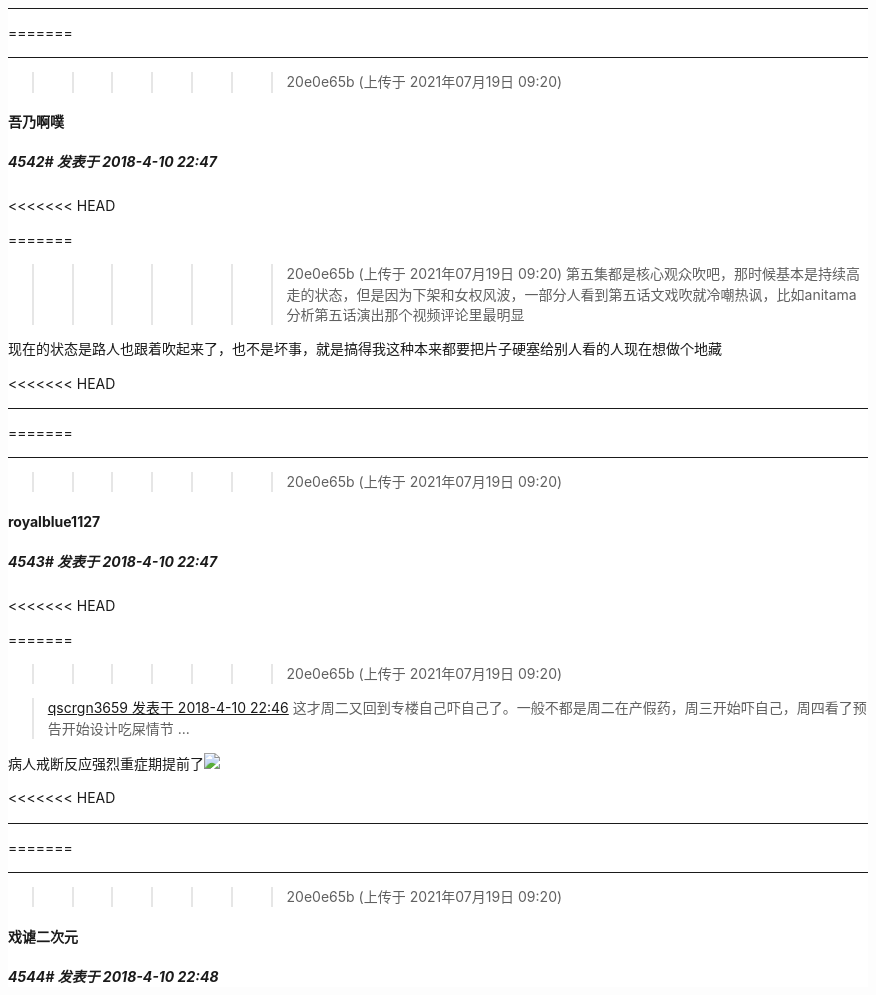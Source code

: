 



*****
=======
*****
>>>>>>> 20e0e65b (上传于 2021年07月19日 09:20)

####  吾乃啊噗  
##### 4542#       发表于 2018-4-10 22:47


<<<<<<< HEAD


=======
>>>>>>> 20e0e65b (上传于 2021年07月19日 09:20)
第五集都是核心观众吹吧，那时候基本是持续高走的状态，但是因为下架和女权风波，一部分人看到第五话文戏吹就冷嘲热讽，比如anitama分析第五话演出那个视频评论里最明显

现在的状态是路人也跟着吹起来了，也不是坏事，就是搞得我这种本来都要把片子硬塞给别人看的人现在想做个地藏


<<<<<<< HEAD





*****
=======
*****
>>>>>>> 20e0e65b (上传于 2021年07月19日 09:20)

####  royalblue1127  
##### 4543#       发表于 2018-4-10 22:47


<<<<<<< HEAD

=======
>>>>>>> 20e0e65b (上传于 2021年07月19日 09:20)
<blockquote><a href="httphttps://bbs.saraba1st.com/2b/forum.php?mod=redirect&amp;goto=findpost&amp;pid=39161558&amp;ptid=1597675" target="_blank">qscrgn3659 发表于 2018-4-10 22:46</a>
这才周二又回到专楼自己吓自己了。一般不都是周二在产假药，周三开始吓自己，周四看了预告开始设计吃屎情节 ...</blockquote>
病人戒断反应强烈重症期提前了<img src="https://static.saraba1st.com/image/smiley/face2017/034.png" referrerpolicy="no-referrer">


<<<<<<< HEAD





*****
=======
*****
>>>>>>> 20e0e65b (上传于 2021年07月19日 09:20)

####  戏谑二次元  
##### 4544#       发表于 2018-4-10 22:48
